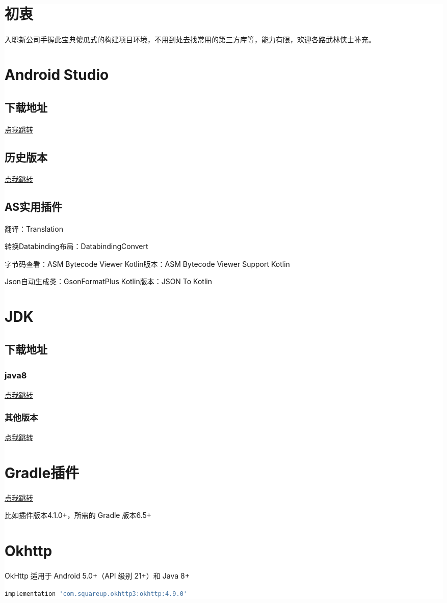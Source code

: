 # 初衷
入职新公司手握此宝典傻瓜式的构建项目环境，不用到处去找常用的第三方库等，能力有限，欢迎各路武林侠士补充。

# Android Studio

## 下载地址

[点我跳转](https://developer.android.google.cn/studio/)

## 历史版本

[点我跳转](https://developer.android.google.cn/studio/archive)

## AS实用插件

翻译：Translation

转换Databinding布局：DatabindingConvert

字节码查看：ASM Bytecode Viewer	Kotlin版本：ASM Bytecode Viewer Support Kotlin

Json自动生成类：GsonFormatPlus	Kotlin版本：JSON To Kotlin

# JDK

## 下载地址

### java8

[点我跳转](https://www.oracle.com/cn/java/technologies/javase/javase-jdk8-downloads.html)

### 其他版本

[点我跳转](https://jdk.java.net/java-se-ri/11)

# Gradle插件

[点我跳转](https://developer.android.google.cn/studio/releases/gradle-plugin.html#updating-plugin)

比如插件版本4.1.0+，所需的 Gradle 版本6.5+

# Okhttp

OkHttp 适用于 Android 5.0+（API 级别 21+）和 Java 8+

```groovy
implementation 'com.squareup.okhttp3:okhttp:4.9.0'
```
